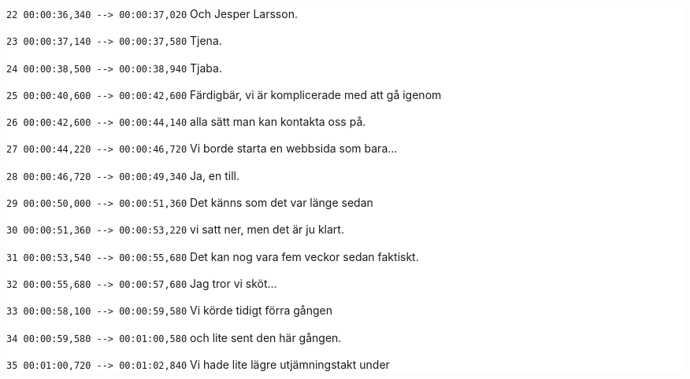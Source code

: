 

`22 00:00:36,340 --> 00:00:37,020`
Och Jesper Larsson.



`23 00:00:37,140 --> 00:00:37,580`
Tjena.



`24 00:00:38,500 --> 00:00:38,940`
Tjaba.



`25 00:00:40,600 --> 00:00:42,600`
Färdigbär, vi är komplicerade med att gå igenom



`26 00:00:42,600 --> 00:00:44,140`
alla sätt man kan kontakta oss på.



`27 00:00:44,220 --> 00:00:46,720`
Vi borde starta en webbsida som bara...



`28 00:00:46,720 --> 00:00:49,340`
Ja, en till.



`29 00:00:50,000 --> 00:00:51,360`
Det känns som det var länge sedan



`30 00:00:51,360 --> 00:00:53,220`
vi satt ner, men det är ju klart.



`31 00:00:53,540 --> 00:00:55,680`
Det kan nog vara fem veckor sedan faktiskt.



`32 00:00:55,680 --> 00:00:57,680`
Jag tror vi sköt...



`33 00:00:58,100 --> 00:00:59,580`
Vi körde tidigt förra gången



`34 00:00:59,580 --> 00:01:00,580`
och lite sent den här gången.



`35 00:01:00,720 --> 00:01:02,840`
Vi hade lite lägre utjämningstakt under

